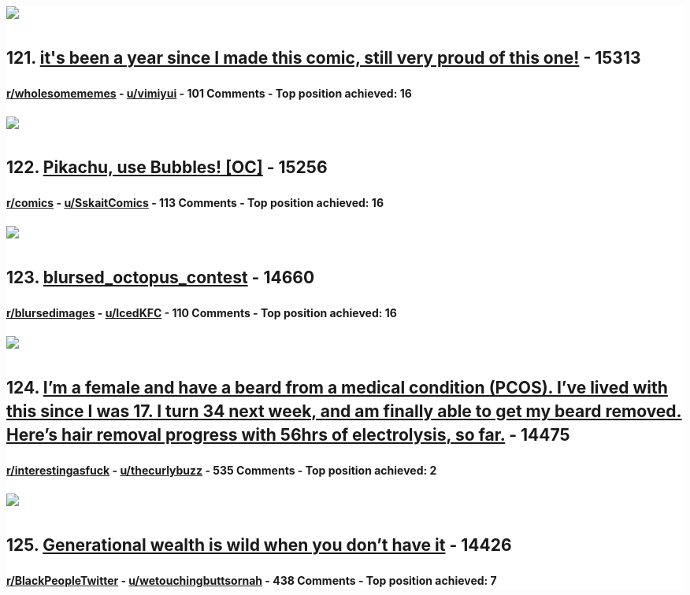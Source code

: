 <a href="https://i.redd.it/nfcgwnadzca81.jpg"><img src="https://a.thumbs.redditmedia.com/h8wyX8oYTR_jyYLGsXB_I-pZiGIy-DhCRGmwLxQhjO4.jpg"></img></a>

## 121. [it's been a year since I made this comic, still very proud of this one!](http://reddit.com/r/wholesomememes/comments/ryijg0/its_been_a_year_since_i_made_this_comic_still/) - 15313
#### [r/wholesomememes](http://reddit.com/r/wholesomememes) - [u/vimiyui](http://reddit.com/u/vimiyui) - 101 Comments - Top position achieved: 16

<a href="https://i.redd.it/jqfl3eoq3ca81.png"><img src="https://b.thumbs.redditmedia.com/MgmgXIAOg5g87nLqUA4khb6iIlZuG2gaf2f0NB_PYec.jpg"></img></a>

## 122. [Pikachu, use Bubbles! [OC]](http://reddit.com/r/comics/comments/ry71qx/pikachu_use_bubbles_oc/) - 15256
#### [r/comics](http://reddit.com/r/comics) - [u/SskaitComics](http://reddit.com/u/SskaitComics) - 113 Comments - Top position achieved: 16

<a href="https://i.redd.it/9r6i9m08m9a81.jpg"><img src="https://b.thumbs.redditmedia.com/_ZDdK_U-7DA_nvPGFNImRFdNPqkR1wBG8bMToTIrDqE.jpg"></img></a>

## 123. [blursed_octopus_contest](http://reddit.com/r/blursedimages/comments/rxwio6/blursed_octopus_contest/) - 14660
#### [r/blursedimages](http://reddit.com/r/blursedimages) - [u/IcedKFC](http://reddit.com/u/IcedKFC) - 110 Comments - Top position achieved: 16

<a href="https://v.redd.it/mt0hv4yxi6a81"><img src="https://a.thumbs.redditmedia.com/iHULL23aAh_6KZte1Utw_OgzTGrIcfoo1Cjgmebay58.jpg"></img></a>

## 124. [I’m a female and have a beard from a medical condition (PCOS). I’ve lived with this since I was 17. I turn 34 next week, and am finally able to get my beard removed. Here’s hair removal progress with 56hrs of electrolysis, so far.](http://reddit.com/r/interestingasfuck/comments/ryoyb3/im_a_female_and_have_a_beard_from_a_medical/) - 14475
#### [r/interestingasfuck](http://reddit.com/r/interestingasfuck) - [u/thecurlybuzz](http://reddit.com/u/thecurlybuzz) - 535 Comments - Top position achieved: 2

<a href="https://i.redd.it/oamodwpxjda81.jpg"><img src="https://b.thumbs.redditmedia.com/zTUST_jzDbgNPj22gdvWuJ2R_bQBQGXcPi2GptExtOQ.jpg"></img></a>

## 125. [Generational wealth is wild when you don’t have it](http://reddit.com/r/BlackPeopleTwitter/comments/ry67q3/generational_wealth_is_wild_when_you_dont_have_it/) - 14426
#### [r/BlackPeopleTwitter](http://reddit.com/r/BlackPeopleTwitter) - [u/wetouchingbuttsornah](http://reddit.com/u/wetouchingbuttsornah) - 438 Comments - Top position achieved: 7
